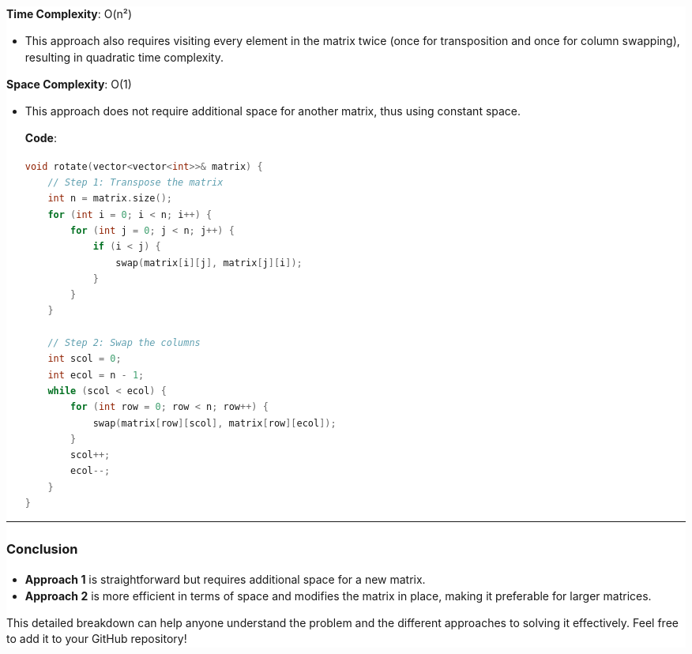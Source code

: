 **Time Complexity**: O(n²)

- This approach also requires visiting every element in the matrix twice (once for transposition and once for column swapping), resulting in quadratic time complexity.

**Space Complexity**: O(1)

- This approach does not require additional space for another matrix, thus using constant space.

  **Code**:

  ```cpp
  void rotate(vector<vector<int>>& matrix) {
      // Step 1: Transpose the matrix
      int n = matrix.size();
      for (int i = 0; i < n; i++) {
          for (int j = 0; j < n; j++) {
              if (i < j) {
                  swap(matrix[i][j], matrix[j][i]);
              }
          }
      }

      // Step 2: Swap the columns
      int scol = 0;
      int ecol = n - 1;
      while (scol < ecol) {
          for (int row = 0; row < n; row++) {
              swap(matrix[row][scol], matrix[row][ecol]);
          }
          scol++;
          ecol--;
      }
  }
  ```

---

### Conclusion

- **Approach 1** is straightforward but requires additional space for a new matrix.
- **Approach 2** is more efficient in terms of space and modifies the matrix in place, making it preferable for larger matrices.

This detailed breakdown can help anyone understand the problem and the different approaches to solving it effectively. Feel free to add it to your GitHub repository!

